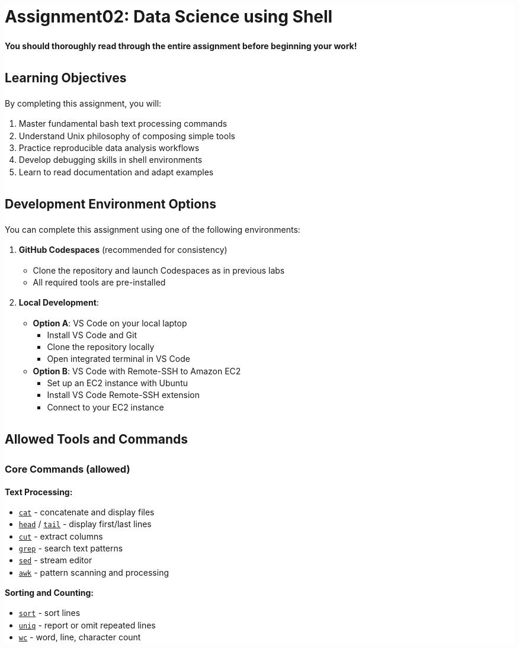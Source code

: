 # Assignment02: Data Science using Shell

**You should thoroughly read through the entire assignment before beginning your work!**

## Learning Objectives

By completing this assignment, you will:
1. Master fundamental bash text processing commands
2. Understand Unix philosophy of composing simple tools
3. Practice reproducible data analysis workflows
4. Develop debugging skills in shell environments
5. Learn to read documentation and adapt examples

## Development Environment Options

You can complete this assignment using one of the following environments:

1. **GitHub Codespaces** (recommended for consistency)
   - Clone the repository and launch Codespaces as in previous labs
   - All required tools are pre-installed

2. **Local Development**:
   - **Option A**: VS Code on your local laptop
     - Install VS Code and Git
     - Clone the repository locally
     - Open integrated terminal in VS Code
   - **Option B**: VS Code with Remote-SSH to Amazon EC2
     - Set up an EC2 instance with Ubuntu
     - Install VS Code Remote-SSH extension
     - Connect to your EC2 instance

## Allowed Tools and Commands

### Core Commands (allowed)
**Text Processing:**
- [`cat`](https://www.gnu.org/software/coreutils/manual/html_node/cat-invocation.html) - concatenate and display files
- [`head`](https://www.gnu.org/software/coreutils/manual/html_node/head-invocation.html) / [`tail`](https://www.gnu.org/software/coreutils/manual/html_node/tail-invocation.html) - display first/last lines
- [`cut`](https://www.gnu.org/software/coreutils/manual/html_node/cut-invocation.html) - extract columns
- [`grep`](https://www.gnu.org/software/grep/manual/grep.html) - search text patterns
- [`sed`](https://www.gnu.org/software/sed/manual/sed.html) - stream editor
- [`awk`](https://www.gnu.org/software/gawk/manual/gawk.html) - pattern scanning and processing

**Sorting and Counting:**
- [`sort`](https://www.gnu.org/software/coreutils/manual/html_node/sort-invocation.html) - sort lines
- [`uniq`](https://www.gnu.org/software/coreutils/manual/html_node/uniq-invocation.html) - report or omit repeated lines
- [`wc`](https://www.gnu.org/software/coreutils/manual/html_node/wc-invocation.html) - word, line, character count
